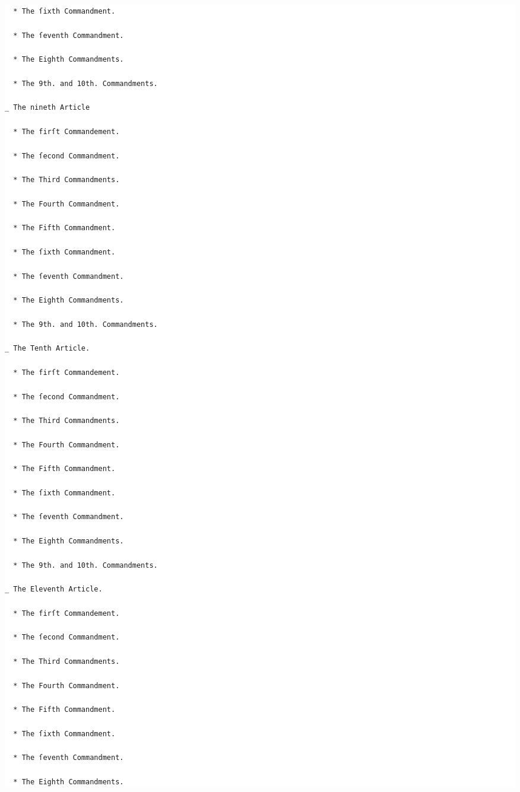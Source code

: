       * The ſixth Commandment.

      * The ſeventh Commandment.

      * The Eighth Commandments.

      * The 9th. and 10th. Commandments.

    _ The nineth Article

      * The firſt Commandement.

      * The ſecond Commandment.

      * The Third Commandments.

      * The Fourth Commandment.

      * The Fifth Commandment.

      * The ſixth Commandment.

      * The ſeventh Commandment.

      * The Eighth Commandments.

      * The 9th. and 10th. Commandments.

    _ The Tenth Article.

      * The firſt Commandement.

      * The ſecond Commandment.

      * The Third Commandments.

      * The Fourth Commandment.

      * The Fifth Commandment.

      * The ſixth Commandment.

      * The ſeventh Commandment.

      * The Eighth Commandments.

      * The 9th. and 10th. Commandments.

    _ The Eleventh Article.

      * The firſt Commandement.

      * The ſecond Commandment.

      * The Third Commandments.

      * The Fourth Commandment.

      * The Fifth Commandment.

      * The ſixth Commandment.

      * The ſeventh Commandment.

      * The Eighth Commandments.
